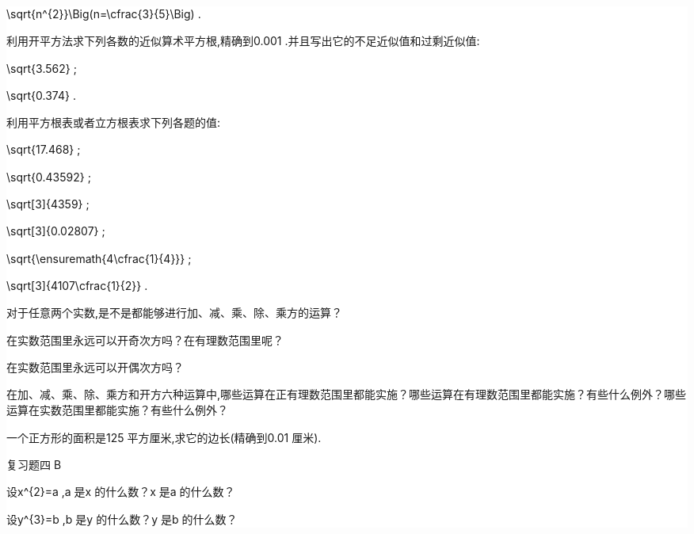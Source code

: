   \sqrt{n^{2}}\Big(n=\cfrac{3}{5}\Big)
.

利用开平方法求下列各数的近似算术平方根,精确到0.001
.并且写出它的不足近似值和过剩近似值:

  \sqrt{3.562}
;

  \sqrt{0.374}
.

利用平方根表或者立方根表求下列各题的值:

  \sqrt{17.468}
;

  \sqrt{0.43592}
;

  \sqrt[3]{4359}
;

  \sqrt[3]{0.02807}
;

  \sqrt{\ensuremath{4\cfrac{1}{4}}}
;

  \sqrt[3]{4107\cfrac{1}{2}}
.



  对于任意两个实数,是不是都能够进行加、减、乘、除、乘方的运算？

  在实数范围里永远可以开奇次方吗？在有理数范围里呢？

  在实数范围里永远可以开偶次方吗？


在加、减、乘、除、乘方和开方六种运算中,哪些运算在正有理数范围里都能实施？哪些运算在有理数范围里都能实施？有些什么例外？哪些运算在实数范围里都能实施？有些什么例外？

一个正方形的面积是125
平方厘米,求它的边长(精确到0.01
厘米).

  复习题四 B



  设x^{2}=a
,a
是x
的什么数？x
是a
的什么数？

  设y^{3}=b
,b
是y
的什么数？y
是b
的什么数？
